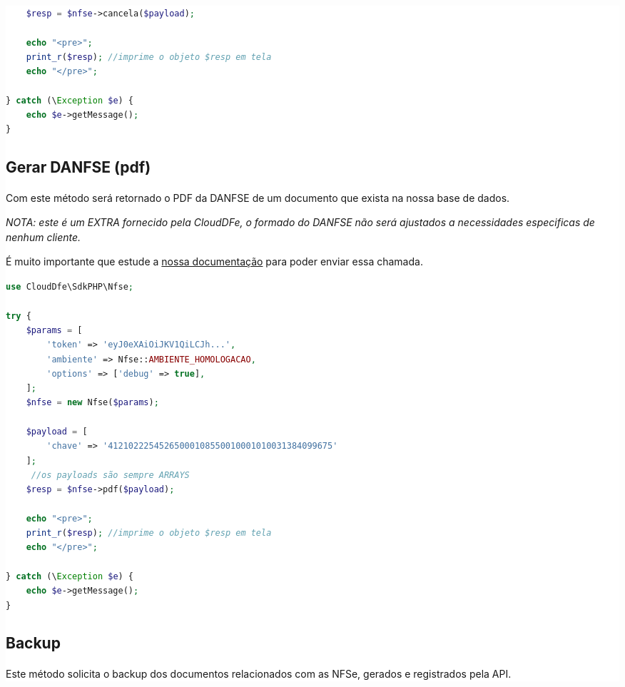 ```php
    $resp = $nfse->cancela($payload);

    echo "<pre>";
    print_r($resp); //imprime o objeto $resp em tela
    echo "</pre>";

} catch (\Exception $e) {
    echo $e->getMessage();
}
```

## Gerar DANFSE (pdf)

Com este método será retornado o PDF da DANFSE de um documento que exista na nossa base de dados.

*NOTA: este é um EXTRA fornecido pela CloudDFe, o formado do DANFSE não será ajustados a necessidades especificas de nenhum cliente.*

É muito importante que estude a [nossa documentação](https://doc.cloud-dfe.com.br/v1/nfse/#!/1-2) para poder enviar essa chamada.

```php
use CloudDfe\SdkPHP\Nfse;

try {
    $params = [
        'token' => 'eyJ0eXAiOiJKV1QiLCJh...',
        'ambiente' => Nfse::AMBIENTE_HOMOLOGACAO,
        'options' => ['debug' => true],
    ];
    $nfse = new Nfse($params);

    $payload = [
        'chave' => '41210222545265000108550010001010031384099675'
    ];
     //os payloads são sempre ARRAYS
    $resp = $nfse->pdf($payload);

    echo "<pre>";
    print_r($resp); //imprime o objeto $resp em tela
    echo "</pre>";

} catch (\Exception $e) {
    echo $e->getMessage();
}
```


## Backup

Este método solicita o backup dos documentos relacionados com as NFSe, gerados e registrados pela API.
